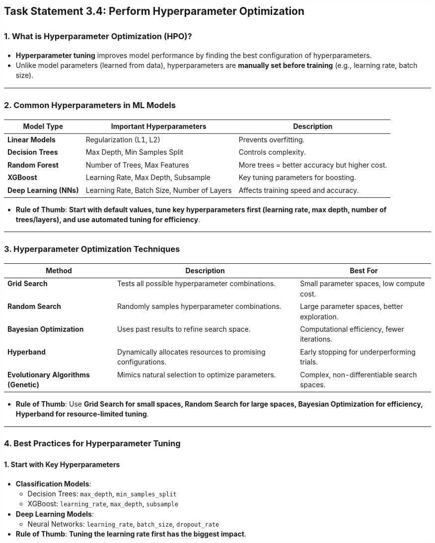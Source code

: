 ## **Task Statement 3.4: Perform Hyperparameter Optimization**

### **1. What is Hyperparameter Optimization (HPO)?**
- **Hyperparameter tuning** improves model performance by finding the best configuration of hyperparameters.
- Unlike model parameters (learned from data), hyperparameters are **manually set before training** (e.g., learning rate, batch size).

---

### **2. Common Hyperparameters in ML Models**
| **Model Type**         | **Important Hyperparameters** | **Description** |
|------------------------|---------------------------|----------------|
| **Linear Models**      | Regularization (L1, L2) | Prevents overfitting. |
| **Decision Trees**     | Max Depth, Min Samples Split | Controls complexity. |
| **Random Forest**      | Number of Trees, Max Features | More trees = better accuracy but higher cost. |
| **XGBoost**           | Learning Rate, Max Depth, Subsample | Key tuning parameters for boosting. |
| **Deep Learning (NNs)** | Learning Rate, Batch Size, Number of Layers | Affects training speed and accuracy. |

- **Rule of Thumb**: **Start with default values, tune key hyperparameters first (learning rate, max depth, number of trees/layers), and use automated tuning for efficiency**.

---

### **3. Hyperparameter Optimization Techniques**
| **Method**           | **Description** | **Best For** |
|----------------------|----------------|-------------|
| **Grid Search**      | Tests all possible hyperparameter combinations. | Small parameter spaces, low compute cost. |
| **Random Search**    | Randomly samples hyperparameter combinations. | Large parameter spaces, better exploration. |
| **Bayesian Optimization** | Uses past results to refine search space. | Computational efficiency, fewer iterations. |
| **Hyperband**        | Dynamically allocates resources to promising configurations. | Early stopping for underperforming trials. |
| **Evolutionary Algorithms (Genetic)** | Mimics natural selection to optimize parameters. | Complex, non-differentiable search spaces. |

- **Rule of Thumb**: Use **Grid Search for small spaces, Random Search for large spaces, Bayesian Optimization for efficiency, Hyperband for resource-limited tuning**.

---

### **4. Best Practices for Hyperparameter Tuning**
#### **1. Start with Key Hyperparameters**
- **Classification Models**:
  - Decision Trees: `max_depth`, `min_samples_split`
  - XGBoost: `learning_rate`, `max_depth`, `subsample`
- **Deep Learning Models**:
  - Neural Networks: `learning_rate`, `batch_size`, `dropout_rate`
- **Rule of Thumb**: **Tuning the learning rate first has the biggest impact**.
